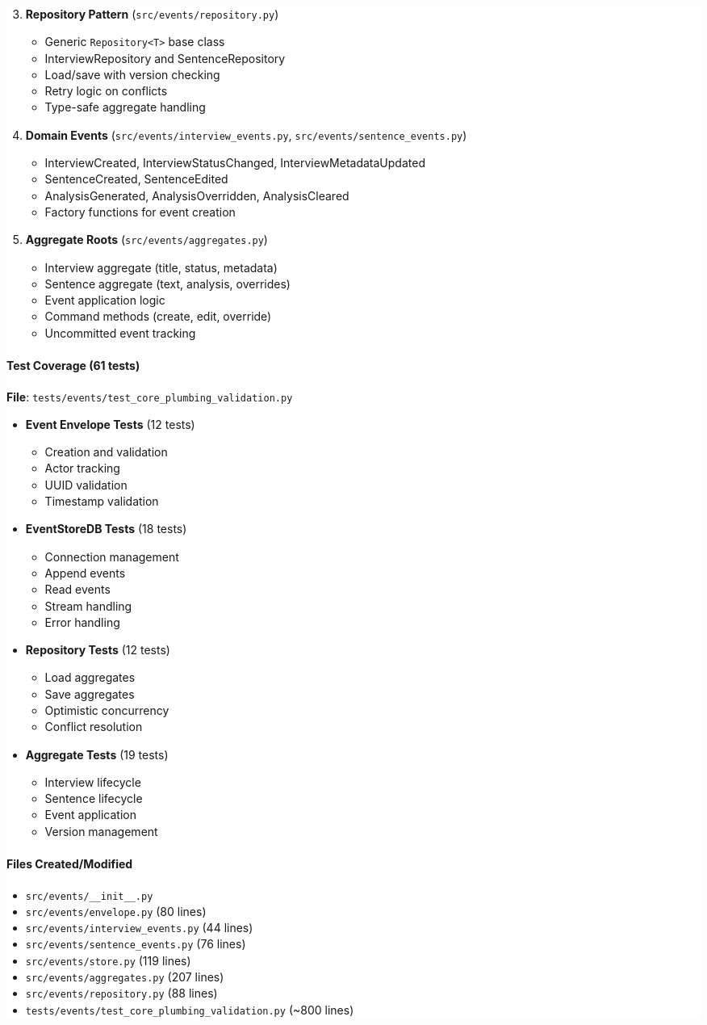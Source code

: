 3. **Repository Pattern** (`src/events/repository.py`)

   - Generic `Repository<T>` base class
   - InterviewRepository and SentenceRepository
   - Load/save with version checking
   - Retry logic on conflicts
   - Type-safe aggregate handling

4. **Domain Events** (`src/events/interview_events.py`, `src/events/sentence_events.py`)

   - InterviewCreated, InterviewStatusChanged, InterviewMetadataUpdated
   - SentenceCreated, SentenceEdited
   - AnalysisGenerated, AnalysisOverridden, AnalysisCleared
   - Factory functions for event creation

5. **Aggregate Roots** (`src/events/aggregates.py`)
   - Interview aggregate (title, status, metadata)
   - Sentence aggregate (text, analysis, overrides)
   - Event application logic
   - Command methods (create, edit, override)
   - Uncommitted event tracking

#### Test Coverage (61 tests)

**File**: `tests/events/test_core_plumbing_validation.py`

- **Event Envelope Tests** (12 tests)

  - Creation and validation
  - Actor tracking
  - UUID validation
  - Timestamp validation

- **EventStoreDB Tests** (18 tests)

  - Connection management
  - Append events
  - Read events
  - Stream handling
  - Error handling

- **Repository Tests** (12 tests)

  - Load aggregates
  - Save aggregates
  - Optimistic concurrency
  - Conflict resolution

- **Aggregate Tests** (19 tests)
  - Interview lifecycle
  - Sentence lifecycle
  - Event application
  - Version management

#### Files Created/Modified

- `src/events/__init__.py`
- `src/events/envelope.py` (80 lines)
- `src/events/interview_events.py` (44 lines)
- `src/events/sentence_events.py` (76 lines)
- `src/events/store.py` (119 lines)
- `src/events/aggregates.py` (207 lines)
- `src/events/repository.py` (88 lines)
- `tests/events/test_core_plumbing_validation.py` (~800 lines)
